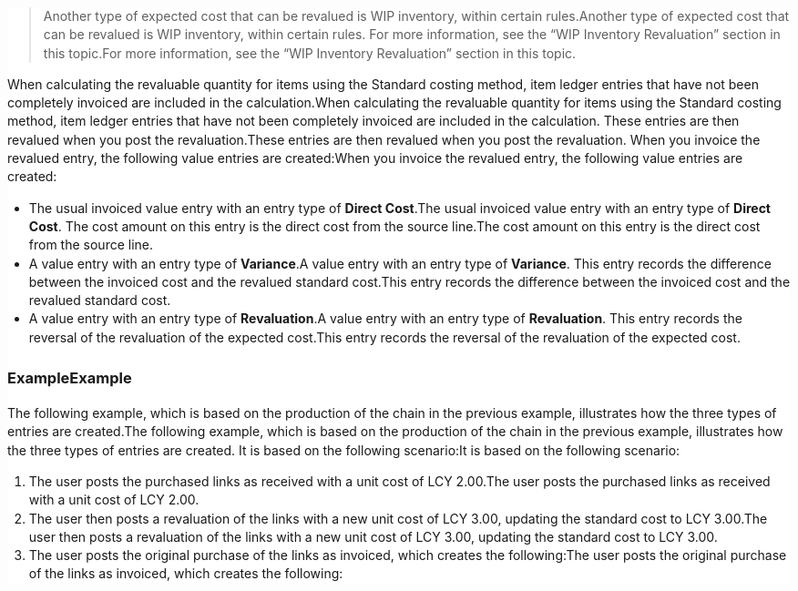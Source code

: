 >  <span data-ttu-id="f086f-225">Another type of expected cost that can be revalued is WIP inventory, within certain rules.</span><span class="sxs-lookup"><span data-stu-id="f086f-225">Another type of expected cost that can be revalued is WIP inventory, within certain rules.</span></span> <span data-ttu-id="f086f-226">For more information, see the “WIP Inventory Revaluation” section in this topic.</span><span class="sxs-lookup"><span data-stu-id="f086f-226">For more information, see the “WIP Inventory Revaluation” section in this topic.</span></span>  

<span data-ttu-id="f086f-227">When calculating the revaluable quantity for items using the Standard costing method, item ledger entries that have not been completely invoiced are included in the calculation.</span><span class="sxs-lookup"><span data-stu-id="f086f-227">When calculating the revaluable quantity for items using the Standard costing method, item ledger entries that have not been completely invoiced are included in the calculation.</span></span> <span data-ttu-id="f086f-228">These entries are then revalued when you post the revaluation.</span><span class="sxs-lookup"><span data-stu-id="f086f-228">These entries are then revalued when you post the revaluation.</span></span> <span data-ttu-id="f086f-229">When you invoice the revalued entry, the following value entries are created:</span><span class="sxs-lookup"><span data-stu-id="f086f-229">When you invoice the revalued entry, the following value entries are created:</span></span>  

-   <span data-ttu-id="f086f-230">The usual invoiced value entry with an entry type of **Direct Cost**.</span><span class="sxs-lookup"><span data-stu-id="f086f-230">The usual invoiced value entry with an entry type of **Direct Cost**.</span></span> <span data-ttu-id="f086f-231">The cost amount on this entry is the direct cost from the source line.</span><span class="sxs-lookup"><span data-stu-id="f086f-231">The cost amount on this entry is the direct cost from the source line.</span></span>  
-   <span data-ttu-id="f086f-232">A value entry with an entry type of **Variance**.</span><span class="sxs-lookup"><span data-stu-id="f086f-232">A value entry with an entry type of **Variance**.</span></span> <span data-ttu-id="f086f-233">This entry records the difference between the invoiced cost and the revalued standard cost.</span><span class="sxs-lookup"><span data-stu-id="f086f-233">This entry records the difference between the invoiced cost and the revalued standard cost.</span></span>  
-   <span data-ttu-id="f086f-234">A value entry with an entry type of **Revaluation**.</span><span class="sxs-lookup"><span data-stu-id="f086f-234">A value entry with an entry type of **Revaluation**.</span></span> <span data-ttu-id="f086f-235">This entry records the reversal of the revaluation of the expected cost.</span><span class="sxs-lookup"><span data-stu-id="f086f-235">This entry records the reversal of the revaluation of the expected cost.</span></span>  

### <a name="example"></a><span data-ttu-id="f086f-236">Example</span><span class="sxs-lookup"><span data-stu-id="f086f-236">Example</span></span>  
<span data-ttu-id="f086f-237">The following example, which is based on the production of the chain in the previous example, illustrates how the three types of entries are created.</span><span class="sxs-lookup"><span data-stu-id="f086f-237">The following example, which is based on the production of the chain in the previous example, illustrates how the three types of entries are created.</span></span> <span data-ttu-id="f086f-238">It is based on the following scenario:</span><span class="sxs-lookup"><span data-stu-id="f086f-238">It is based on the following scenario:</span></span>  

1.  <span data-ttu-id="f086f-239">The user posts the purchased links as received with a unit cost of LCY 2.00.</span><span class="sxs-lookup"><span data-stu-id="f086f-239">The user posts the purchased links as received with a unit cost of LCY 2.00.</span></span>  
2.  <span data-ttu-id="f086f-240">The user then posts a revaluation of the links with a new unit cost of LCY 3.00, updating the standard cost to LCY 3.00.</span><span class="sxs-lookup"><span data-stu-id="f086f-240">The user then posts a revaluation of the links with a new unit cost of LCY 3.00, updating the standard cost to LCY 3.00.</span></span>  
3.  <span data-ttu-id="f086f-241">The user posts the original purchase of the links as invoiced, which creates the following:</span><span class="sxs-lookup"><span data-stu-id="f086f-241">The user posts the original purchase of the links as invoiced, which creates the following:</span></span>  
